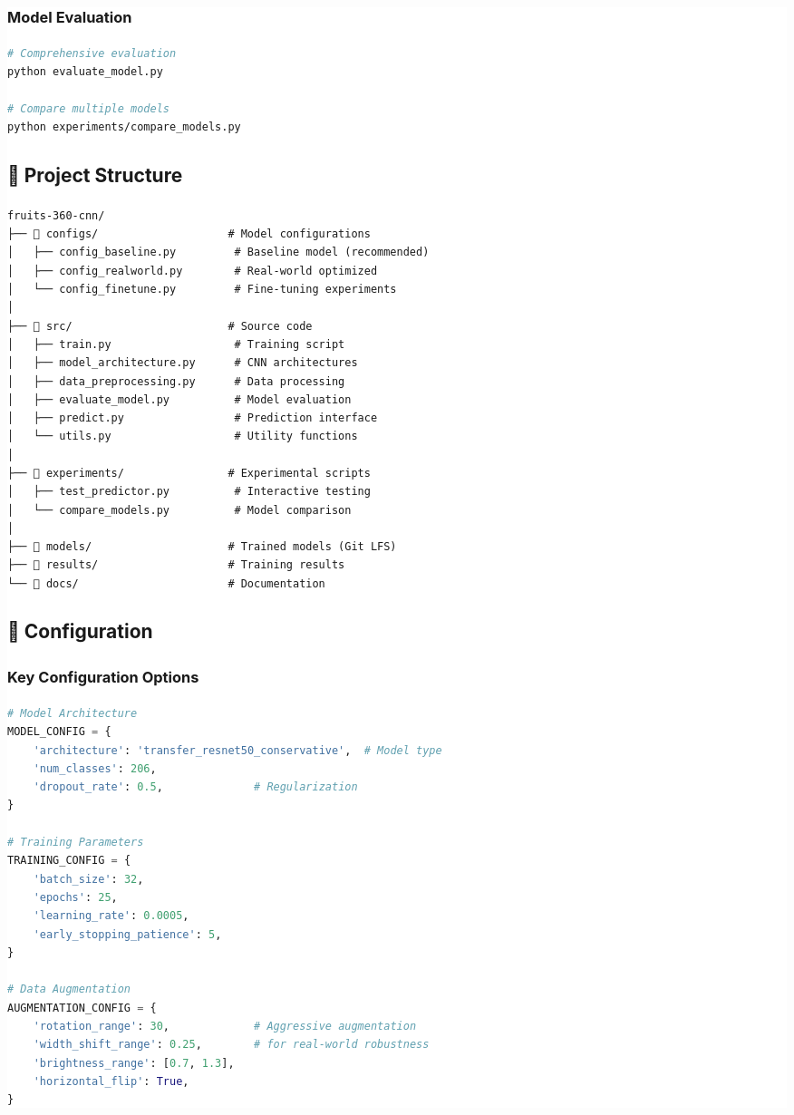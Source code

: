 ### Model Evaluation
```bash
# Comprehensive evaluation
python evaluate_model.py

# Compare multiple models
python experiments/compare_models.py
```

## 📁 Project Structure

```
fruits-360-cnn/
├── 📁 configs/                    # Model configurations
│   ├── config_baseline.py         # Baseline model (recommended)
│   ├── config_realworld.py        # Real-world optimized
│   └── config_finetune.py         # Fine-tuning experiments
│
├── 📁 src/                        # Source code
│   ├── train.py                   # Training script
│   ├── model_architecture.py      # CNN architectures
│   ├── data_preprocessing.py      # Data processing
│   ├── evaluate_model.py          # Model evaluation
│   ├── predict.py                 # Prediction interface
│   └── utils.py                   # Utility functions
│
├── 📁 experiments/                # Experimental scripts
│   ├── test_predictor.py          # Interactive testing
│   └── compare_models.py          # Model comparison
│
├── 📁 models/                     # Trained models (Git LFS)
├── 📁 results/                    # Training results
└── 📁 docs/                       # Documentation
```

## 🔧 Configuration

### Key Configuration Options

```python
# Model Architecture
MODEL_CONFIG = {
    'architecture': 'transfer_resnet50_conservative',  # Model type
    'num_classes': 206,
    'dropout_rate': 0.5,              # Regularization
}

# Training Parameters
TRAINING_CONFIG = {
    'batch_size': 32,
    'epochs': 25,
    'learning_rate': 0.0005,
    'early_stopping_patience': 5,
}

# Data Augmentation
AUGMENTATION_CONFIG = {
    'rotation_range': 30,             # Aggressive augmentation
    'width_shift_range': 0.25,        # for real-world robustness
    'brightness_range': [0.7, 1.3],
    'horizontal_flip': True,
}
```
